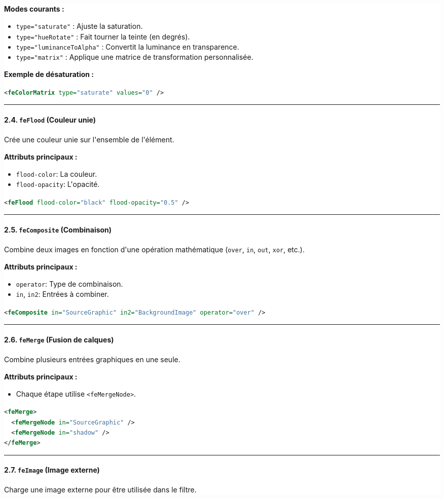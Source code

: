 **Modes courants :**
- `type="saturate"` : Ajuste la saturation.
- `type="hueRotate"` : Fait tourner la teinte (en degrés).
- `type="luminanceToAlpha"` : Convertit la luminance en transparence.
- `type="matrix"` : Applique une matrice de transformation personnalisée.

**Exemple de désaturation :**
```xml
<feColorMatrix type="saturate" values="0" />
```

---

#### **2.4. `feFlood` (Couleur unie)**
Crée une couleur unie sur l'ensemble de l'élément.

**Attributs principaux :**
- `flood-color`: La couleur.
- `flood-opacity`: L'opacité.

```xml
<feFlood flood-color="black" flood-opacity="0.5" />
```

---

#### **2.5. `feComposite` (Combinaison)**
Combine deux images en fonction d'une opération mathématique (`over`, `in`, `out`, `xor`, etc.).

**Attributs principaux :**
- `operator`: Type de combinaison.
- `in`, `in2`: Entrées à combiner.

```xml
<feComposite in="SourceGraphic" in2="BackgroundImage" operator="over" />
```

---

#### **2.6. `feMerge` (Fusion de calques)**
Combine plusieurs entrées graphiques en une seule.

**Attributs principaux :**
- Chaque étape utilise `<feMergeNode>`.

```xml
<feMerge>
  <feMergeNode in="SourceGraphic" />
  <feMergeNode in="shadow" />
</feMerge>
```

---

#### **2.7. `feImage` (Image externe)**
Charge une image externe pour être utilisée dans le filtre.
